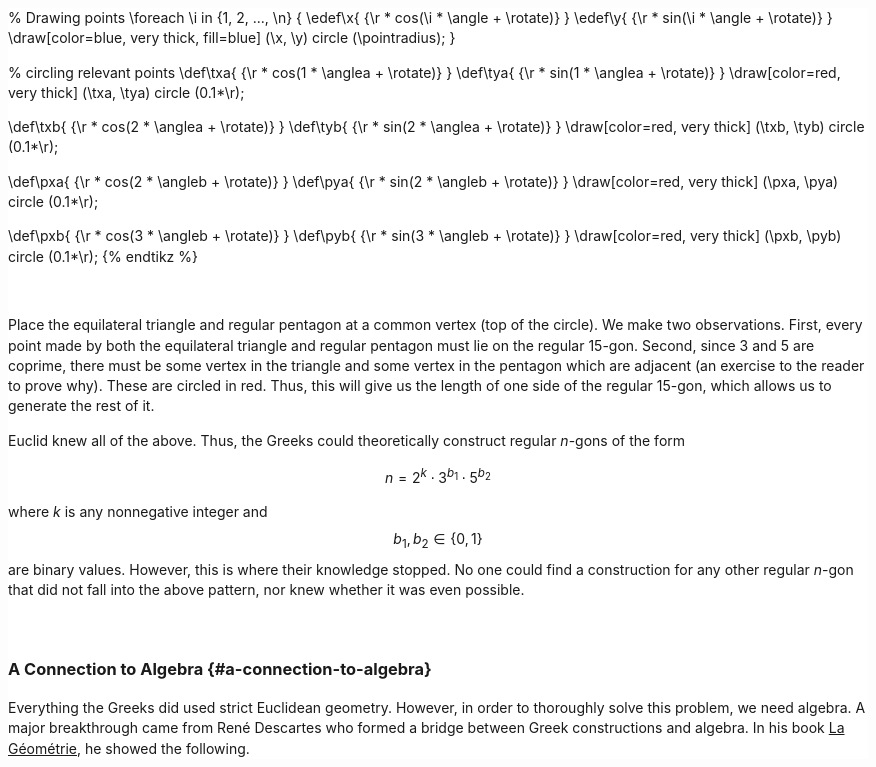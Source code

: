   % Drawing points
  \foreach \i in {1, 2, ..., \n} {
    \edef\x{ {\r * cos(\i * \angle + \rotate)} }
    \edef\y{ {\r * sin(\i * \angle + \rotate)} }
    \draw[color=blue, very thick, fill=blue] (\x, \y) circle (\pointradius);
  }

  % circling relevant points
  \def\txa{ {\r * cos(1 * \anglea + \rotate)} }
  \def\tya{ {\r * sin(1 * \anglea + \rotate)} }
  \draw[color=red, very thick] (\txa, \tya) circle (0.1*\r);

  \def\txb{ {\r * cos(2 * \anglea + \rotate)} }
  \def\tyb{ {\r * sin(2 * \anglea + \rotate)} }
  \draw[color=red, very thick] (\txb, \tyb) circle (0.1*\r);

  \def\pxa{ {\r * cos(2 * \angleb + \rotate)} }
  \def\pya{ {\r * sin(2 * \angleb + \rotate)} }
  \draw[color=red, very thick] (\pxa, \pya) circle (0.1*\r);

  \def\pxb{ {\r * cos(3 * \angleb + \rotate)} }
  \def\pyb{ {\r * sin(3 * \angleb + \rotate)} }
  \draw[color=red, very thick] (\pxb, \pyb) circle (0.1*\r);
{% endtikz %}
</div>
</div>
</center>

<br>

Place the equilateral triangle and regular pentagon at a common vertex (top of the circle). We make two observations. First, every point made by both the equilateral triangle and regular pentagon must lie on the regular $15$-gon. Second, since $3$ and $5$ are coprime, there must be some vertex in the triangle and some vertex in the pentagon which are adjacent (an exercise to the reader to prove why). These are circled in red. Thus, this will give us the length of one side of the regular $15$-gon, which allows us to generate the rest of it.

Euclid knew all of the above. Thus, the Greeks could theoretically construct regular $n$-gons of the form

$$
n = 2^{k} \cdot 3^{b_1} \cdot 5^{b_2}
$$

where $k$ is any nonnegative integer and $$b_1, b_2 \in \{0, 1\}$$ are binary values. However, this is where their knowledge stopped. No one could find a construction for any other regular $n$-gon that did not fall into the above pattern, nor knew whether it was even possible. 

<br>

### A Connection to Algebra {#a-connection-to-algebra}

Everything the Greeks did used strict Euclidean geometry. However, in order to thoroughly solve this problem, we need algebra. A major breakthrough came from René Descartes who formed a bridge between Greek constructions and algebra. In his book <a href="https://en.wikipedia.org/wiki/La_G%C3%A9om%C3%A9tries" target="_blank">La Géométrie</a>, he showed the following.
